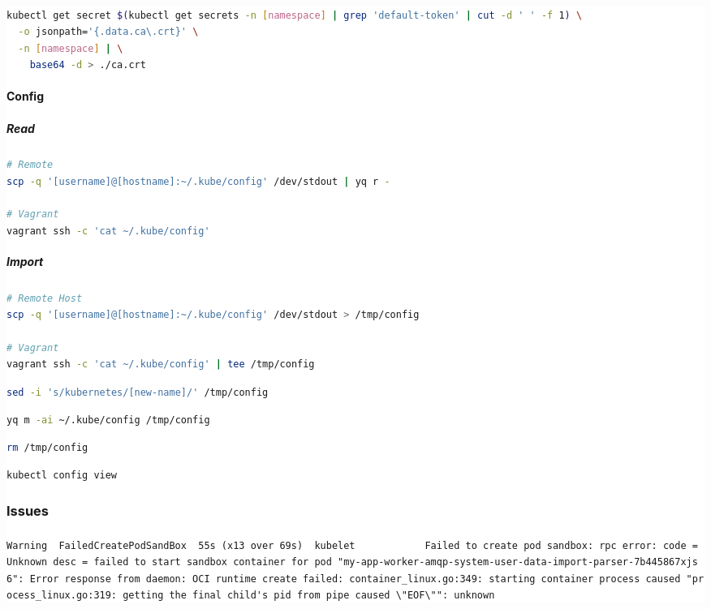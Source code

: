 ```sh
kubectl get secret $(kubectl get secrets -n [namespace] | grep 'default-token' | cut -d ' ' -f 1) \
  -o jsonpath='{.data.ca\.crt}' \
  -n [namespace] | \
    base64 -d > ./ca.crt
```

#### Config

##### Read

```sh
# Remote
scp -q '[username]@[hostname]:~/.kube/config' /dev/stdout | yq r -

# Vagrant
vagrant ssh -c 'cat ~/.kube/config'
```

##### Import

```sh
# Remote Host
scp -q '[username]@[hostname]:~/.kube/config' /dev/stdout > /tmp/config

# Vagrant
vagrant ssh -c 'cat ~/.kube/config' | tee /tmp/config
```

```sh
sed -i 's/kubernetes/[new-name]/' /tmp/config
```

```sh
yq m -ai ~/.kube/config /tmp/config
```

```sh
rm /tmp/config
```

```sh
kubectl config view
```



### Issues

####

```log
Warning  FailedCreatePodSandBox  55s (x13 over 69s)  kubelet            Failed to create pod sandbox: rpc error: code = Unknown desc = failed to start sandbox container for pod "my-app-worker-amqp-system-user-data-import-parser-7b445867xjs6": Error response from daemon: OCI runtime create failed: container_linux.go:349: starting container process caused "process_linux.go:319: getting the final child's pid from pipe caused \"EOF\"": unknown
```
